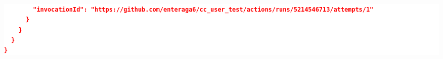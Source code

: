 ```json
        "invocationId": "https://github.com/enteraga6/cc_user_test/actions/runs/5214546713/attempts/1"
      }
    }
  }
}
```
